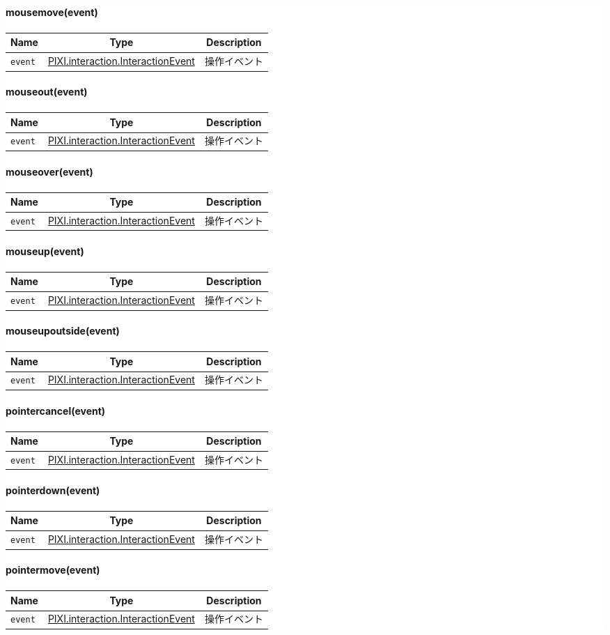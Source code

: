 
#### mousemove(event)

| Name | Type | Description |
| --- | --- | --- |
| `event` | [PIXI.interaction.InteractionEvent](http://pixijs.download/release/docs/PIXI.interaction.InteractionEvent.html) | 操作イベント |


#### mouseout(event)

| Name | Type | Description |
| --- | --- | --- |
| `event` | [PIXI.interaction.InteractionEvent](http://pixijs.download/release/docs/PIXI.interaction.InteractionEvent.html) | 操作イベント |


#### mouseover(event)

| Name | Type | Description |
| --- | --- | --- |
| `event` | [PIXI.interaction.InteractionEvent](http://pixijs.download/release/docs/PIXI.interaction.InteractionEvent.html) | 操作イベント |


#### mouseup(event)

| Name | Type | Description |
| --- | --- | --- |
| `event` | [PIXI.interaction.InteractionEvent](http://pixijs.download/release/docs/PIXI.interaction.InteractionEvent.html) | 操作イベント |


#### mouseupoutside(event)

| Name | Type | Description |
| --- | --- | --- |
| `event` | [PIXI.interaction.InteractionEvent](http://pixijs.download/release/docs/PIXI.interaction.InteractionEvent.html) | 操作イベント |


#### pointercancel(event)

| Name | Type | Description |
| --- | --- | --- |
| `event` | [PIXI.interaction.InteractionEvent](http://pixijs.download/release/docs/PIXI.interaction.InteractionEvent.html) | 操作イベント |


#### pointerdown(event)

| Name | Type | Description |
| --- | --- | --- |
| `event` | [PIXI.interaction.InteractionEvent](http://pixijs.download/release/docs/PIXI.interaction.InteractionEvent.html) | 操作イベント |


#### pointermove(event)

| Name | Type | Description |
| --- | --- | --- |
| `event` | [PIXI.interaction.InteractionEvent](http://pixijs.download/release/docs/PIXI.interaction.InteractionEvent.html) | 操作イベント |
